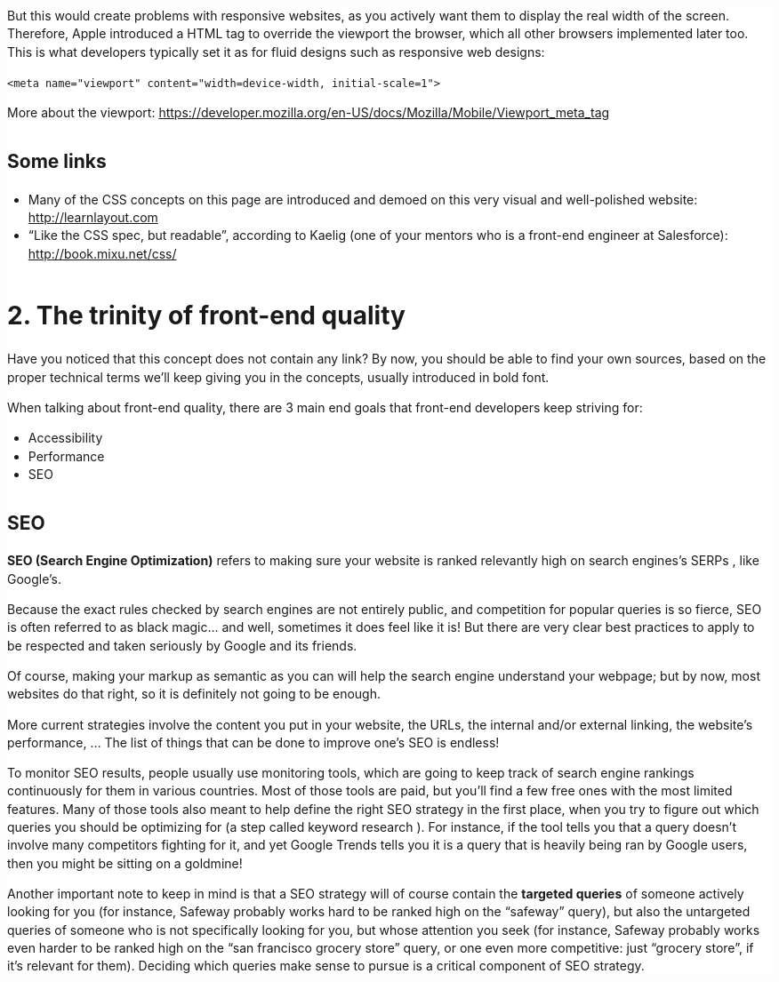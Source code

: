 But this would create problems with responsive websites, as you actively want them to display the real width of the screen. Therefore, Apple introduced a HTML tag to override the viewport the browser, which all other browsers implemented later too. This is what developers typically set it as for fluid designs such as responsive web designs:
```
<meta name="viewport" content="width=device-width, initial-scale=1">
```
More about the viewport: https://developer.mozilla.org/en-US/docs/Mozilla/Mobile/Viewport_meta_tag

## Some links
* Many of the CSS concepts on this page are introduced and demoed on this very visual and well-polished website: http://learnlayout.com
* “Like the CSS spec, but readable”, according to Kaelig (one of your mentors who is a front-end engineer at Salesforce): http://book.mixu.net/css/

# 2. The trinity of front-end quality
Have you noticed that this concept does not contain any link? By now, you should be able to find your own sources, based on the proper technical terms we’ll keep giving you in the concepts, usually introduced in bold font.

When talking about front-end quality, there are 3 main end goals that front-end developers keep striving for:
* Accessibility
* Performance
* SEO

## SEO
**SEO (Search Engine Optimization)** refers to making sure your website is ranked relevantly high on search engines’s SERPs , like Google’s.

Because the exact rules checked by search engines are not entirely public, and competition for popular queries is so fierce, SEO is often referred to as black magic… and well, sometimes it does feel like it is! But there are very clear best practices to apply to be respected and taken seriously by Google and its friends.

Of course, making your markup as semantic as you can will help the search engine understand your webpage; but by now, most websites do that right, so it is definitely not going to be enough.

More current strategies involve the content you put in your website, the URLs, the internal and/or external linking, the website’s performance, … The list of things that can be done to improve one’s SEO is endless!

To monitor SEO results, people usually use monitoring tools, which are going to keep track of search engine rankings continuously for them in various countries. Most of those tools are paid, but you’ll find a few free ones with the most limited features. Many of those tools also meant to help define the right SEO strategy in the first place, when you try to figure out which queries you should be optimizing for (a step called keyword research ). For instance, if the tool tells you that a query doesn’t involve many competitors fighting for it, and yet Google Trends tells you it is a query that is heavily being ran by Google users, then you might be sitting on a goldmine!

Another important note to keep in mind is that a SEO strategy will of course contain the **targeted queries** of someone actively looking for you (for instance, Safeway probably works hard to be ranked high on the “safeway” query), but also the untargeted queries of someone who is not specifically looking for you, but whose attention you seek (for instance, Safeway probably works even harder to be ranked high on the “san francisco grocery store” query, or one even more competitive: just “grocery store”, if it’s relevant for them). Deciding which queries make sense to pursue is a critical component of SEO strategy.
